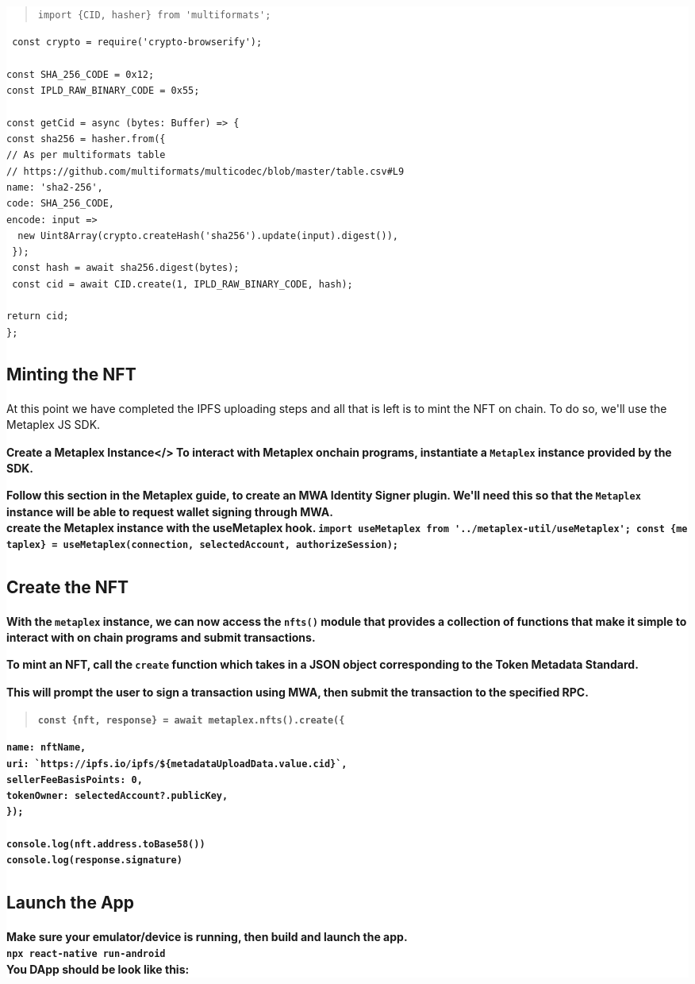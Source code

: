 >     import {CID, hasher} from 'multiformats';
     const crypto = require('crypto-browserify');

    const SHA_256_CODE = 0x12;
    const IPLD_RAW_BINARY_CODE = 0x55;

    const getCid = async (bytes: Buffer) => {
    const sha256 = hasher.from({
    // As per multiformats table
    // https://github.com/multiformats/multicodec/blob/master/table.csv#L9
    name: 'sha2-256',
    code: SHA_256_CODE,
    encode: input =>
      new Uint8Array(crypto.createHash('sha256').update(input).digest()),
     });
     const hash = await sha256.digest(bytes);
     const cid = await CID.create(1, IPLD_RAW_BINARY_CODE, hash);

    return cid;
    };
## Minting the NFT
At this point we have completed the IPFS uploading steps and all that is left is to mint the NFT on chain. To do so, we'll use the Metaplex JS SDK.<br />

<b>Create a Metaplex Instance</>
To interact with Metaplex onchain programs, instantiate a `Metaplex` instance provided by the SDK.

Follow this section in the Metaplex guide, to create an MWA Identity Signer plugin. We'll need this so that the `Metaplex` instance will be able to request wallet signing through MWA.    
create the Metaplex instance with the useMetaplex hook.
``import useMetaplex from '../metaplex-util/useMetaplex';
const {metaplex} = useMetaplex(connection, selectedAccount, authorizeSession);``
## Create the NFT
With the `metaplex` instance, we can now access the `nfts()` module that provides a collection of functions that make it simple to interact with on chain programs and submit transactions.

To mint an NFT, call the `create` function which takes in a JSON object corresponding to the Token Metadata Standard.

This will prompt the user to sign a transaction using MWA, then submit the transaction to the specified RPC.

>     const {nft, response} = await metaplex.nfts().create({
    name: nftName,
    uri: `https://ipfs.io/ipfs/${metadataUploadData.value.cid}`,
    sellerFeeBasisPoints: 0,
    tokenOwner: selectedAccount?.publicKey,
    });

    console.log(nft.address.toBase58())
    console.log(response.signature)
## Launch the App    
Make sure your emulator/device is running, then build and launch the app.<br />
`npx react-native run-android`<br />
You DApp should be look like this:<br />
